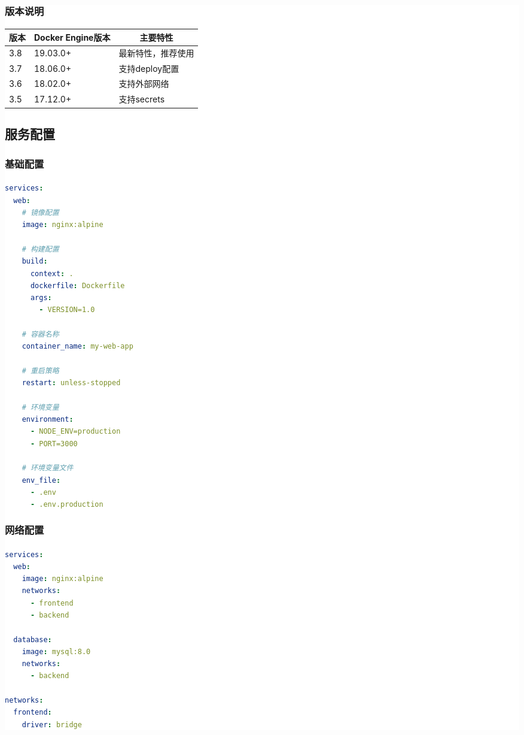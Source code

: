 ### 版本说明

| 版本 | Docker Engine版本 | 主要特性 |
|------|------------------|----------|
| 3.8 | 19.03.0+ | 最新特性，推荐使用 |
| 3.7 | 18.06.0+ | 支持deploy配置 |
| 3.6 | 18.02.0+ | 支持外部网络 |
| 3.5 | 17.12.0+ | 支持secrets |

## 服务配置

### 基础配置

```yaml
services:
  web:
    # 镜像配置
    image: nginx:alpine
    
    # 构建配置
    build:
      context: .
      dockerfile: Dockerfile
      args:
        - VERSION=1.0
    
    # 容器名称
    container_name: my-web-app
    
    # 重启策略
    restart: unless-stopped
    
    # 环境变量
    environment:
      - NODE_ENV=production
      - PORT=3000
    
    # 环境变量文件
    env_file:
      - .env
      - .env.production
```

### 网络配置

```yaml
services:
  web:
    image: nginx:alpine
    networks:
      - frontend
      - backend
  
  database:
    image: mysql:8.0
    networks:
      - backend

networks:
  frontend:
    driver: bridge
```